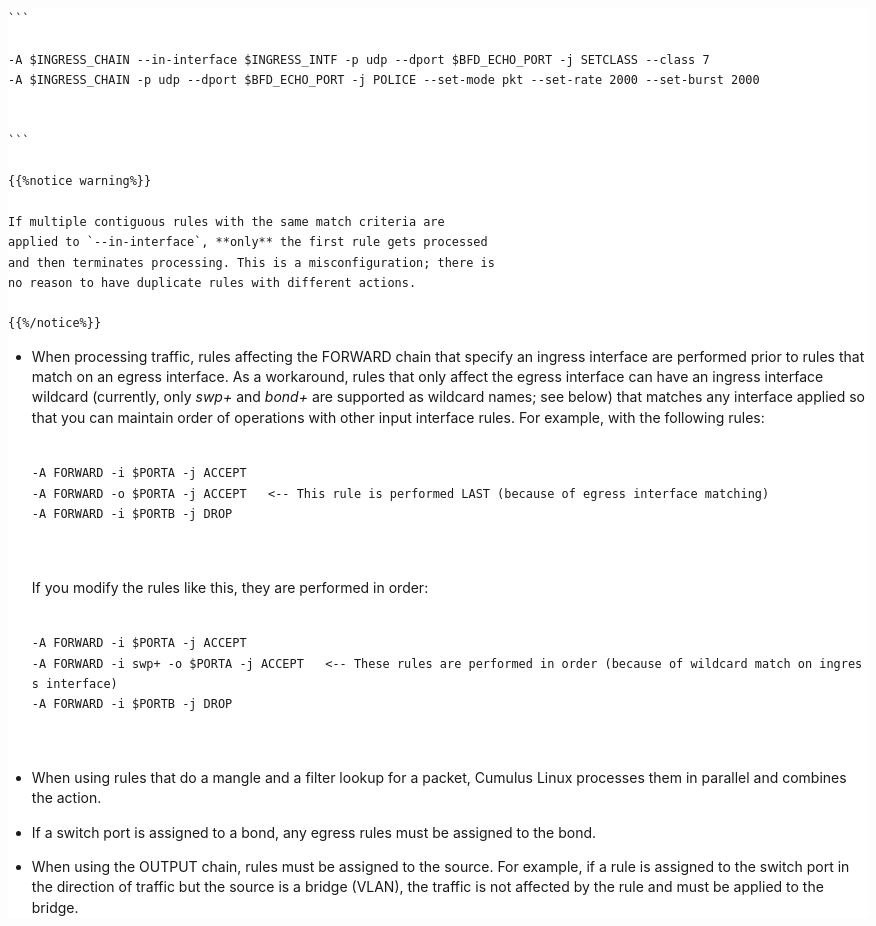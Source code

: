     ``` 
                       
    -A $INGRESS_CHAIN --in-interface $INGRESS_INTF -p udp --dport $BFD_ECHO_PORT -j SETCLASS --class 7
    -A $INGRESS_CHAIN -p udp --dport $BFD_ECHO_PORT -j POLICE --set-mode pkt --set-rate 2000 --set-burst 2000
       
        
    ```
    
    {{%notice warning%}}
    
    If multiple contiguous rules with the same match criteria are
    applied to `--in-interface`, **only** the first rule gets processed
    and then terminates processing. This is a misconfiguration; there is
    no reason to have duplicate rules with different actions.
    
    {{%/notice%}}

  - When processing traffic, rules affecting the FORWARD chain that
    specify an ingress interface are performed prior to rules that match
    on an egress interface. As a workaround, rules that only affect the
    egress interface can have an ingress interface wildcard (currently,
    only *swp+* and *bond+* are supported as wildcard names; see below)
    that matches any interface applied so that you can maintain order of
    operations with other input interface rules. For example, with the
    following rules:
    
    ``` 
                       
    -A FORWARD -i $PORTA -j ACCEPT
    -A FORWARD -o $PORTA -j ACCEPT   <-- This rule is performed LAST (because of egress interface matching)
    -A FORWARD -i $PORTB -j DROP
       
        
    ```
    
    If you modify the rules like this, they are performed in order:
    
    ``` 
                       
    -A FORWARD -i $PORTA -j ACCEPT
    -A FORWARD -i swp+ -o $PORTA -j ACCEPT   <-- These rules are performed in order (because of wildcard match on ingress interface)
    -A FORWARD -i $PORTB -j DROP
       
        
    ```

  - When using rules that do a mangle and a filter lookup for a packet,
    Cumulus Linux processes them in parallel and combines the action.

  - If a switch port is assigned to a bond, any egress rules must be
    assigned to the bond.

  - When using the OUTPUT chain, rules must be assigned to the source.
    For example, if a rule is assigned to the switch port in the
    direction of traffic but the source is a bridge (VLAN), the traffic
    is not affected by the rule and must be applied to the bridge.
